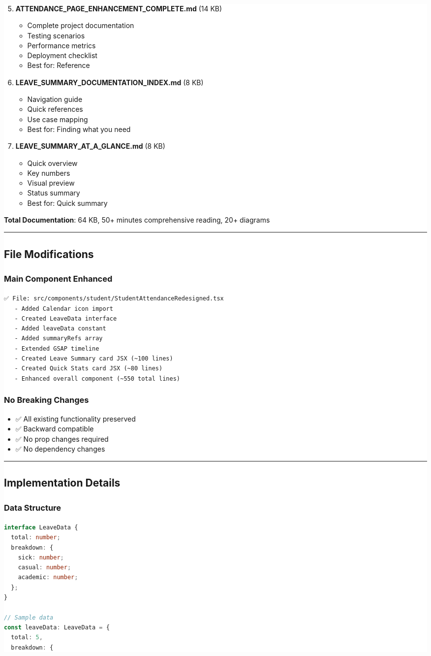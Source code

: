 5. **ATTENDANCE_PAGE_ENHANCEMENT_COMPLETE.md** (14 KB)
   - Complete project documentation
   - Testing scenarios
   - Performance metrics
   - Deployment checklist
   - Best for: Reference

6. **LEAVE_SUMMARY_DOCUMENTATION_INDEX.md** (8 KB)
   - Navigation guide
   - Quick references
   - Use case mapping
   - Best for: Finding what you need

7. **LEAVE_SUMMARY_AT_A_GLANCE.md** (8 KB)
   - Quick overview
   - Key numbers
   - Visual preview
   - Status summary
   - Best for: Quick summary

**Total Documentation**: 64 KB, 50+ minutes comprehensive reading, 20+ diagrams

---

## File Modifications

### Main Component Enhanced
```
✅ File: src/components/student/StudentAttendanceRedesigned.tsx
   - Added Calendar icon import
   - Created LeaveData interface
   - Added leaveData constant
   - Added summaryRefs array
   - Extended GSAP timeline
   - Created Leave Summary card JSX (~100 lines)
   - Created Quick Stats card JSX (~80 lines)
   - Enhanced overall component (~550 total lines)
```

### No Breaking Changes
- ✅ All existing functionality preserved
- ✅ Backward compatible
- ✅ No prop changes required
- ✅ No dependency changes

---

## Implementation Details

### Data Structure
```typescript
interface LeaveData {
  total: number;
  breakdown: {
    sick: number;
    casual: number;
    academic: number;
  };
}

// Sample data
const leaveData: LeaveData = {
  total: 5,
  breakdown: {
```